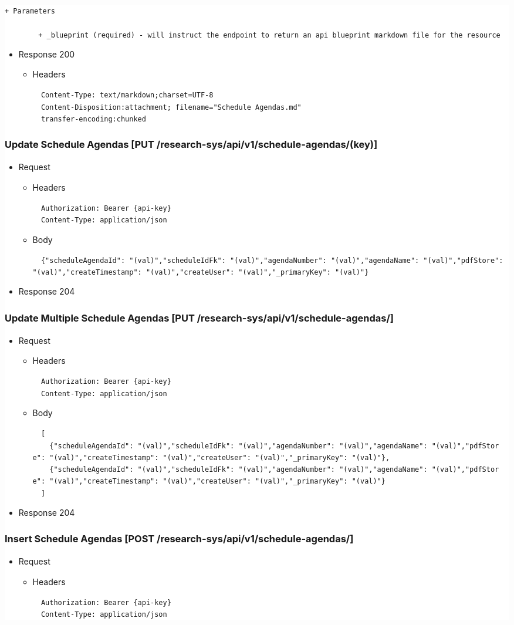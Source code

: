     + Parameters
    
            + _blueprint (required) - will instruct the endpoint to return an api blueprint markdown file for the resource

+ Response 200
    + Headers

            Content-Type: text/markdown;charset=UTF-8
            Content-Disposition:attachment; filename="Schedule Agendas.md"
            transfer-encoding:chunked


### Update Schedule Agendas [PUT /research-sys/api/v1/schedule-agendas/(key)]

+ Request

    + Headers

            Authorization: Bearer {api-key}   
            Content-Type: application/json

    + Body
    
            {"scheduleAgendaId": "(val)","scheduleIdFk": "(val)","agendaNumber": "(val)","agendaName": "(val)","pdfStore": "(val)","createTimestamp": "(val)","createUser": "(val)","_primaryKey": "(val)"}
			
+ Response 204

### Update Multiple Schedule Agendas [PUT /research-sys/api/v1/schedule-agendas/]

+ Request

    + Headers

            Authorization: Bearer {api-key}   
            Content-Type: application/json

    + Body
    
            [
              {"scheduleAgendaId": "(val)","scheduleIdFk": "(val)","agendaNumber": "(val)","agendaName": "(val)","pdfStore": "(val)","createTimestamp": "(val)","createUser": "(val)","_primaryKey": "(val)"},
              {"scheduleAgendaId": "(val)","scheduleIdFk": "(val)","agendaNumber": "(val)","agendaName": "(val)","pdfStore": "(val)","createTimestamp": "(val)","createUser": "(val)","_primaryKey": "(val)"}
            ]
			
+ Response 204

### Insert Schedule Agendas [POST /research-sys/api/v1/schedule-agendas/]

+ Request

    + Headers

            Authorization: Bearer {api-key}   
            Content-Type: application/json
